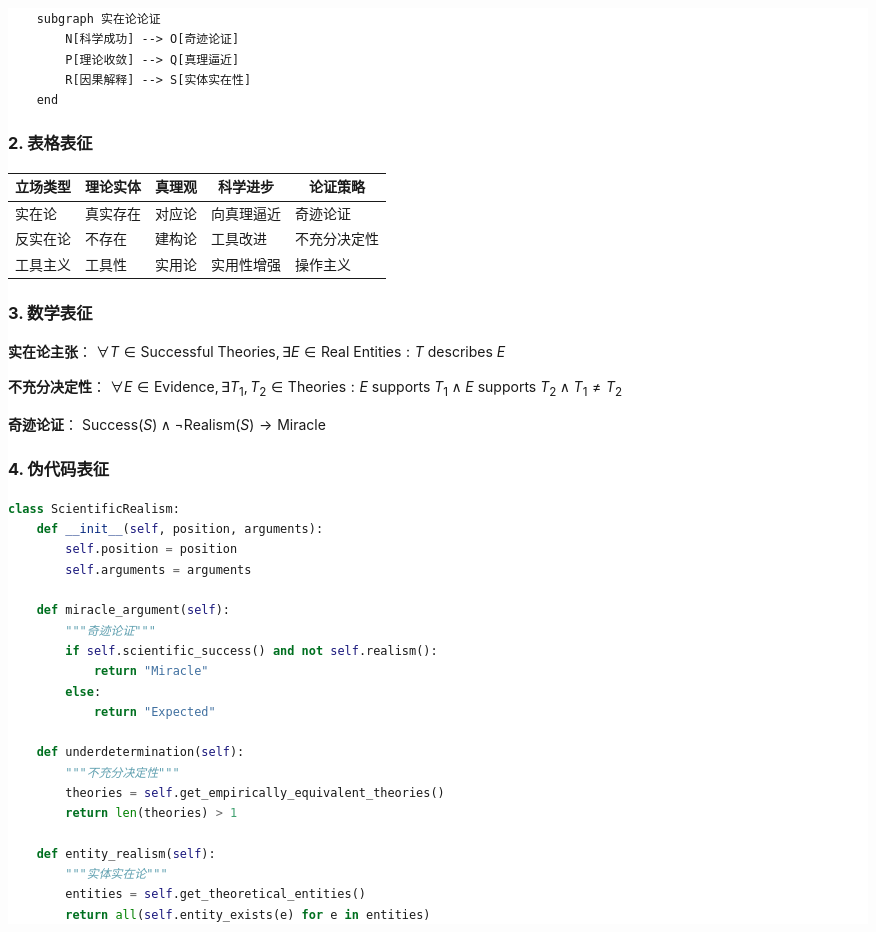 ```mermaid
    subgraph 实在论论证
        N[科学成功] --> O[奇迹论证]
        P[理论收敛] --> Q[真理逼近]
        R[因果解释] --> S[实体实在性]
    end
```

### 2. 表格表征

| 立场类型 | 理论实体 | 真理观 | 科学进步 | 论证策略 |
|----------|----------|--------|----------|----------|
| 实在论 | 真实存在 | 对应论 | 向真理逼近 | 奇迹论证 |
| 反实在论 | 不存在 | 建构论 | 工具改进 | 不充分决定性 |
| 工具主义 | 工具性 | 实用论 | 实用性增强 | 操作主义 |

### 3. 数学表征

**实在论主张**：
$\forall T \in \text{Successful Theories}, \exists E \in \text{Real Entities} : T \text{ describes } E$

**不充分决定性**：
$\forall E \in \text{Evidence}, \exists T_1, T_2 \in \text{Theories} : E \text{ supports } T_1 \land E \text{ supports } T_2 \land T_1 \neq T_2$

**奇迹论证**：
$\text{Success}(S) \land \neg \text{Realism}(S) \rightarrow \text{Miracle}$

### 4. 伪代码表征

```python
class ScientificRealism:
    def __init__(self, position, arguments):
        self.position = position
        self.arguments = arguments
        
    def miracle_argument(self):
        """奇迹论证"""
        if self.scientific_success() and not self.realism():
            return "Miracle"
        else:
            return "Expected"
            
    def underdetermination(self):
        """不充分决定性"""
        theories = self.get_empirically_equivalent_theories()
        return len(theories) > 1
        
    def entity_realism(self):
        """实体实在论"""
        entities = self.get_theoretical_entities()
        return all(self.entity_exists(e) for e in entities)
```
